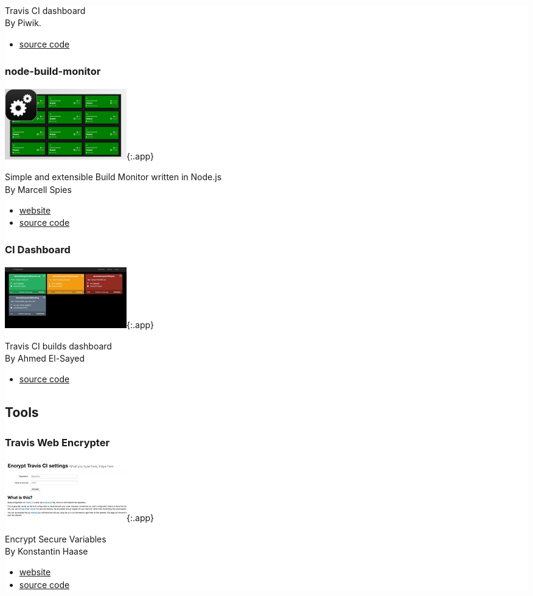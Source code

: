 Travis CI dashboard<br>
By Piwik.

- [source code](https://github.com/piwik/ci-status)

### node-build-monitor

![node-build-monitor](/images/apps/node-build-monitor.jpg){:.app}

Simple and extensible Build Monitor written in Node.js<br>
By Marcell Spies

- [website](http://marcells.github.io/node-build-monitor)
- [source code](https://github.com/marcells/node-build-monitor)

### CI Dashboard

![ci-dashboard](/images/apps/ci-dashboard.jpg){:.app}

Travis CI builds dashboard<br>
By Ahmed El-Sayed

- [source code](https://github.com/ahmedelsayed-93/ci-dashboard)


## Tools

### Travis Web Encrypter

![travis-encrypt](/images/apps/travis-encrypt.jpg){:.app}

Encrypt Secure Variables<br>
By Konstantin Haase

- [website](http://rkh.github.io/travis-encrypt/public/index.html)
- [source code](https://github.com/rkh/travis-encrypt)
